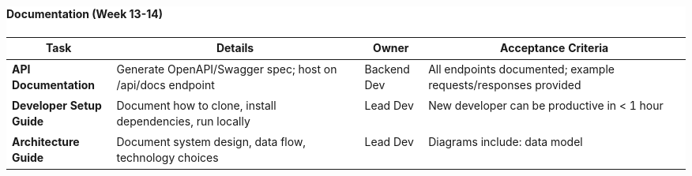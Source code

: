 #### Documentation (Week 13-14)

| Task | Details | Owner | Acceptance Criteria |
|------|---------|-------|-------------------|
| **API Documentation** | Generate OpenAPI/Swagger spec; host on /api/docs endpoint | Backend Dev | All endpoints documented; example requests/responses provided |
| **Developer Setup Guide** | Document how to clone, install dependencies, run locally | Lead Dev | New developer can be productive in < 1 hour |
| **Architecture Guide** | Document system design, data flow, technology choices | Lead Dev | Diagrams include: data model
